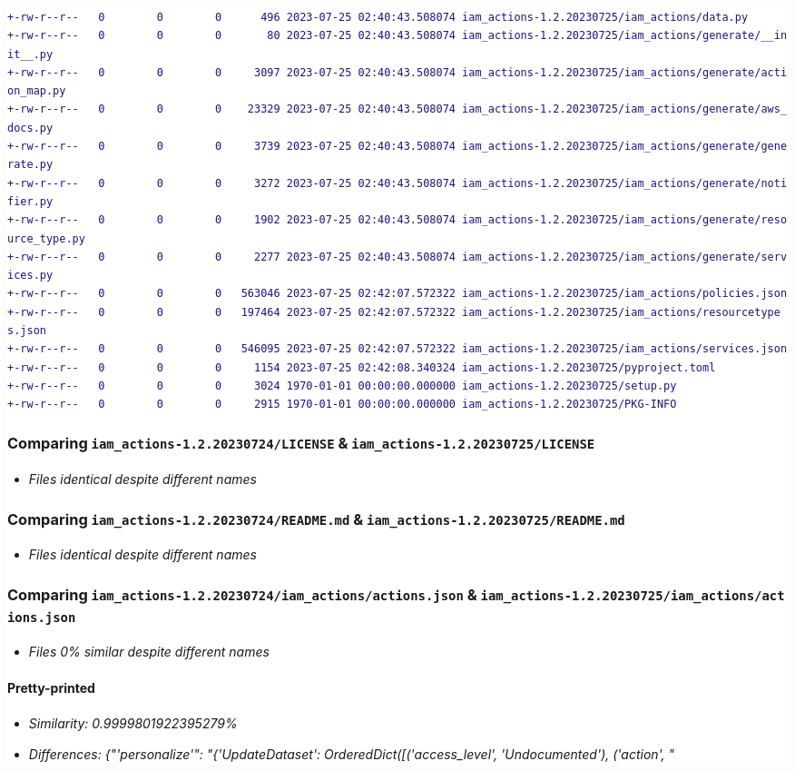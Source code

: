 ```diff
+-rw-r--r--   0        0        0      496 2023-07-25 02:40:43.508074 iam_actions-1.2.20230725/iam_actions/data.py
+-rw-r--r--   0        0        0       80 2023-07-25 02:40:43.508074 iam_actions-1.2.20230725/iam_actions/generate/__init__.py
+-rw-r--r--   0        0        0     3097 2023-07-25 02:40:43.508074 iam_actions-1.2.20230725/iam_actions/generate/action_map.py
+-rw-r--r--   0        0        0    23329 2023-07-25 02:40:43.508074 iam_actions-1.2.20230725/iam_actions/generate/aws_docs.py
+-rw-r--r--   0        0        0     3739 2023-07-25 02:40:43.508074 iam_actions-1.2.20230725/iam_actions/generate/generate.py
+-rw-r--r--   0        0        0     3272 2023-07-25 02:40:43.508074 iam_actions-1.2.20230725/iam_actions/generate/notifier.py
+-rw-r--r--   0        0        0     1902 2023-07-25 02:40:43.508074 iam_actions-1.2.20230725/iam_actions/generate/resource_type.py
+-rw-r--r--   0        0        0     2277 2023-07-25 02:40:43.508074 iam_actions-1.2.20230725/iam_actions/generate/services.py
+-rw-r--r--   0        0        0   563046 2023-07-25 02:42:07.572322 iam_actions-1.2.20230725/iam_actions/policies.json
+-rw-r--r--   0        0        0   197464 2023-07-25 02:42:07.572322 iam_actions-1.2.20230725/iam_actions/resourcetypes.json
+-rw-r--r--   0        0        0   546095 2023-07-25 02:42:07.572322 iam_actions-1.2.20230725/iam_actions/services.json
+-rw-r--r--   0        0        0     1154 2023-07-25 02:42:08.340324 iam_actions-1.2.20230725/pyproject.toml
+-rw-r--r--   0        0        0     3024 1970-01-01 00:00:00.000000 iam_actions-1.2.20230725/setup.py
+-rw-r--r--   0        0        0     2915 1970-01-01 00:00:00.000000 iam_actions-1.2.20230725/PKG-INFO
```

### Comparing `iam_actions-1.2.20230724/LICENSE` & `iam_actions-1.2.20230725/LICENSE`

 * *Files identical despite different names*

### Comparing `iam_actions-1.2.20230724/README.md` & `iam_actions-1.2.20230725/README.md`

 * *Files identical despite different names*

### Comparing `iam_actions-1.2.20230724/iam_actions/actions.json` & `iam_actions-1.2.20230725/iam_actions/actions.json`

 * *Files 0% similar despite different names*

#### Pretty-printed

 * *Similarity: 0.9999801922395279%*

 * *Differences: {"'personalize'": "{'UpdateDataset': OrderedDict([('access_level', 'Undocumented'), ('action', "*
